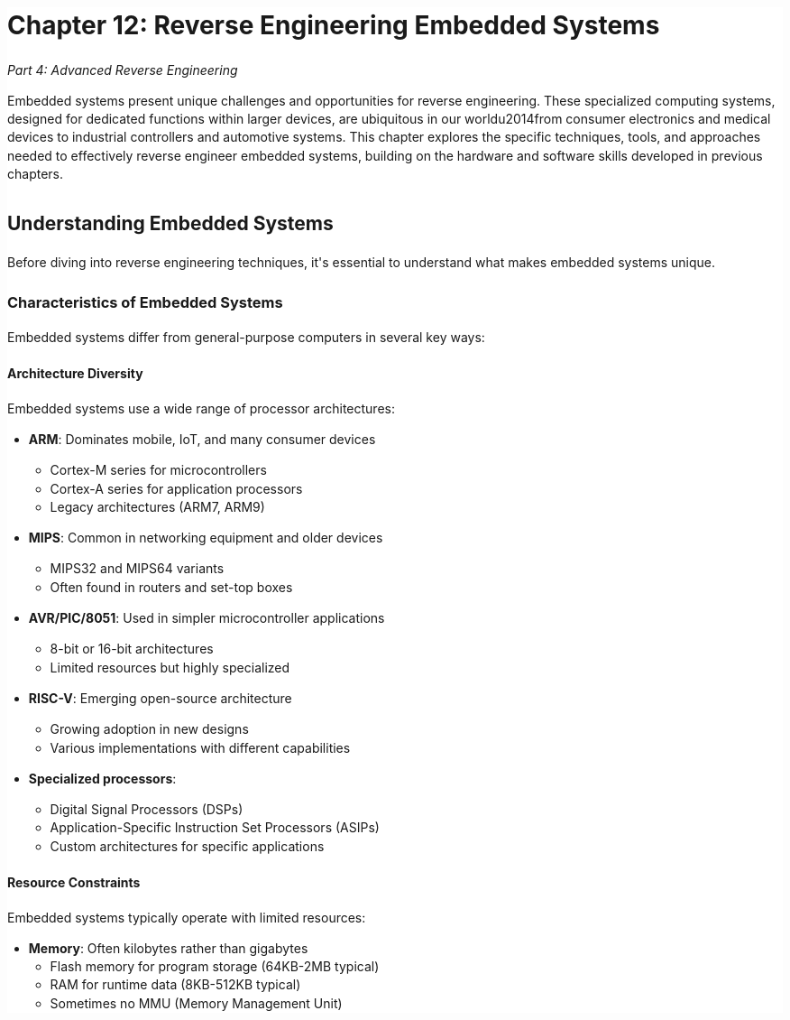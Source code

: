 # Chapter 12: Reverse Engineering Embedded Systems

*Part 4: Advanced Reverse Engineering*

Embedded systems present unique challenges and opportunities for reverse engineering. These specialized computing systems, designed for dedicated functions within larger devices, are ubiquitous in our worldu2014from consumer electronics and medical devices to industrial controllers and automotive systems. This chapter explores the specific techniques, tools, and approaches needed to effectively reverse engineer embedded systems, building on the hardware and software skills developed in previous chapters.

## Understanding Embedded Systems

Before diving into reverse engineering techniques, it's essential to understand what makes embedded systems unique.

### Characteristics of Embedded Systems

Embedded systems differ from general-purpose computers in several key ways:

#### Architecture Diversity

Embedded systems use a wide range of processor architectures:

- **ARM**: Dominates mobile, IoT, and many consumer devices
  - Cortex-M series for microcontrollers
  - Cortex-A series for application processors
  - Legacy architectures (ARM7, ARM9)

- **MIPS**: Common in networking equipment and older devices
  - MIPS32 and MIPS64 variants
  - Often found in routers and set-top boxes

- **AVR/PIC/8051**: Used in simpler microcontroller applications
  - 8-bit or 16-bit architectures
  - Limited resources but highly specialized

- **RISC-V**: Emerging open-source architecture
  - Growing adoption in new designs
  - Various implementations with different capabilities

- **Specialized processors**:
  - Digital Signal Processors (DSPs)
  - Application-Specific Instruction Set Processors (ASIPs)
  - Custom architectures for specific applications

#### Resource Constraints

Embedded systems typically operate with limited resources:

- **Memory**: Often kilobytes rather than gigabytes
  - Flash memory for program storage (64KB-2MB typical)
  - RAM for runtime data (8KB-512KB typical)
  - Sometimes no MMU (Memory Management Unit)
